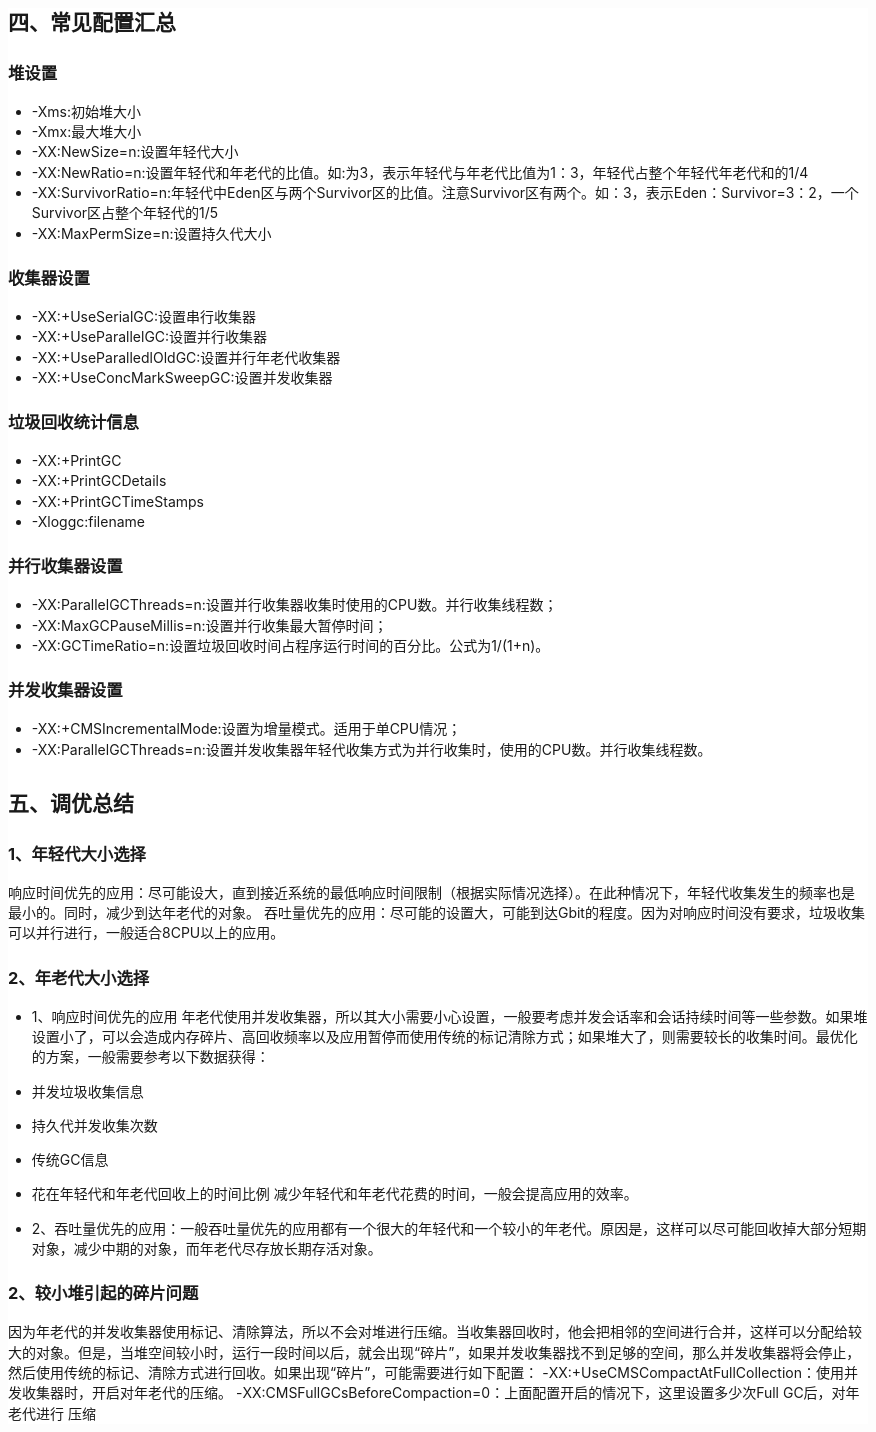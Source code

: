 ## 四、常见配置汇总
### 堆设置
- -Xms:初始堆大小
- -Xmx:最大堆大小
- -XX:NewSize=n:设置年轻代大小
- -XX:NewRatio=n:设置年轻代和年老代的比值。如:为3，表示年轻代与年老代比值为1：3，年轻代占整个年轻代年老代和的1/4
- -XX:SurvivorRatio=n:年轻代中Eden区与两个Survivor区的比值。注意Survivor区有两个。如：3，表示Eden：Survivor=3：2，一个Survivor区占整个年轻代的1/5
- -XX:MaxPermSize=n:设置持久代大小
### 收集器设置
- -XX:+UseSerialGC:设置串行收集器
- -XX:+UseParallelGC:设置并行收集器
- -XX:+UseParalledlOldGC:设置并行年老代收集器
- -XX:+UseConcMarkSweepGC:设置并发收集器
### 垃圾回收统计信息
- -XX:+PrintGC
- -XX:+PrintGCDetails
- -XX:+PrintGCTimeStamps
- -Xloggc:filename
### 并行收集器设置
- -XX:ParallelGCThreads=n:设置并行收集器收集时使用的CPU数。并行收集线程数；
- -XX:MaxGCPauseMillis=n:设置并行收集最大暂停时间；
- -XX:GCTimeRatio=n:设置垃圾回收时间占程序运行时间的百分比。公式为1/(1+n)。
### 并发收集器设置
- -XX:+CMSIncrementalMode:设置为增量模式。适用于单CPU情况；
- -XX:ParallelGCThreads=n:设置并发收集器年轻代收集方式为并行收集时，使用的CPU数。并行收集线程数。


## 五、调优总结

### 1、年轻代大小选择
响应时间优先的应用：尽可能设大，直到接近系统的最低响应时间限制（根据实际情况选择）。在此种情况下，年轻代收集发生的频率也是最小的。同时，减少到达年老代的对象。
吞吐量优先的应用：尽可能的设置大，可能到达Gbit的程度。因为对响应时间没有要求，垃圾收集可以并行进行，一般适合8CPU以上的应用。
### 2、年老代大小选择
- 1、响应时间优先的应用
年老代使用并发收集器，所以其大小需要小心设置，一般要考虑并发会话率和会话持续时间等一些参数。如果堆设置小了，可以会造成内存碎片、高回收频率以及应用暂停而使用传统的标记清除方式；如果堆大了，则需要较长的收集时间。最优化的方案，一般需要参考以下数据获得：
 - 并发垃圾收集信息
 - 持久代并发收集次数
 - 传统GC信息
 - 花在年轻代和年老代回收上的时间比例
减少年轻代和年老代花费的时间，一般会提高应用的效率。

- 2、吞吐量优先的应用：一般吞吐量优先的应用都有一个很大的年轻代和一个较小的年老代。原因是，这样可以尽可能回收掉大部分短期对象，减少中期的对象，而年老代尽存放长期存活对象。

### 2、较小堆引起的碎片问题
因为年老代的并发收集器使用标记、清除算法，所以不会对堆进行压缩。当收集器回收时，他会把相邻的空间进行合并，这样可以分配给较大的对象。但是，当堆空间较小时，运行一段时间以后，就会出现“碎片”，如果并发收集器找不到足够的空间，那么并发收集器将会停止，然后使用传统的标记、清除方式进行回收。如果出现“碎片”，可能需要进行如下配置：
-XX:+UseCMSCompactAtFullCollection：使用并发收集器时，开启对年老代的压缩。
-XX:CMSFullGCsBeforeCompaction=0：上面配置开启的情况下，这里设置多少次Full GC后，对年老代进行 压缩




